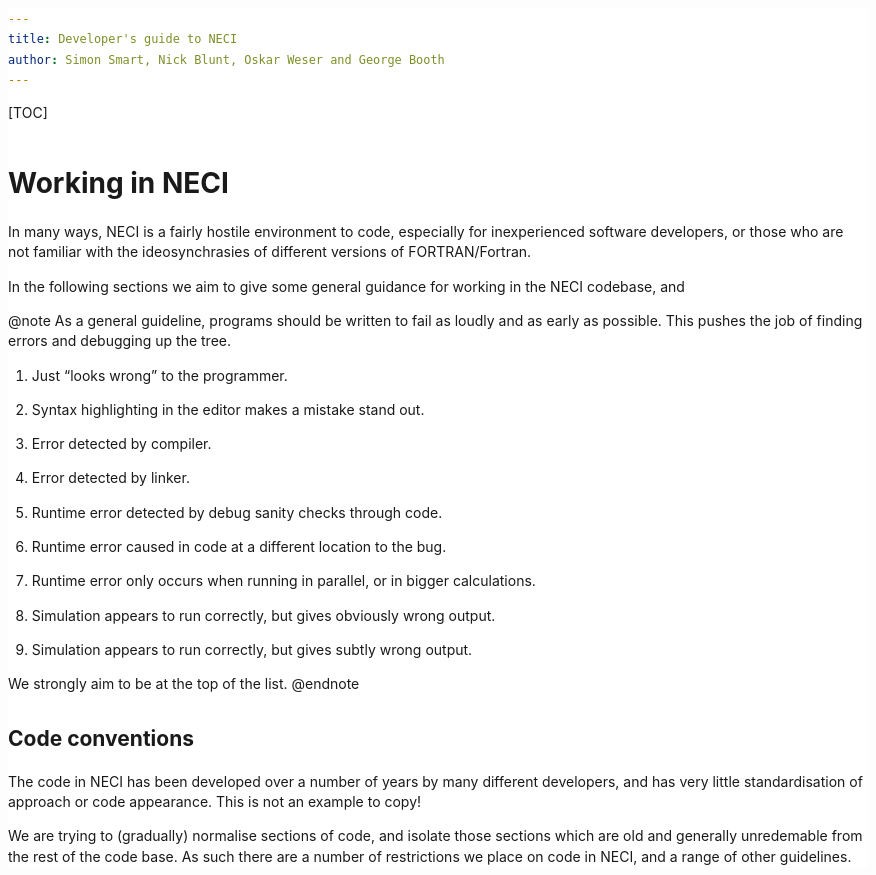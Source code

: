 ```yaml
---
title: Developer's guide to NECI
author: Simon Smart, Nick Blunt, Oskar Weser and George Booth
---
```


[TOC]
# Working in NECI

In many ways, NECI is a fairly hostile environment to code, especially
for inexperienced software developers, or those who are not familiar
with the ideosynchrasies of different versions of FORTRAN/Fortran.

In the following sections we aim to give some general guidance for
working in the NECI codebase, and

@note
As a general guideline, programs should be written to fail as loudly and
as early as possible. This pushes the job of finding errors and
debugging up the tree.

1.  Just “looks wrong” to the programmer.

2.  Syntax highlighting in the editor makes a mistake stand out.

3.  Error detected by compiler.

4.  Error detected by linker.

5.  Runtime error detected by debug sanity checks through code.

6.  Runtime error caused in code at a different location to the bug.

7.  Runtime error only occurs when running in parallel, or in bigger
    calculations.

8.  Simulation appears to run correctly, but gives obviously wrong
    output.

9.  Simulation appears to run correctly, but gives subtly wrong output.

We strongly aim to be at the top of the list.
@endnote

## Code conventions

The code in NECI has been developed over a number of years by many
different developers, and has very little standardisation of approach or
code appearance. This is not an example to copy!

We are trying to (gradually) normalise sections of code, and isolate
those sections which are old and generally unredemable from the rest of
the code base. As such there are a number of restrictions we place on
code in NECI, and a range of other guidelines.
